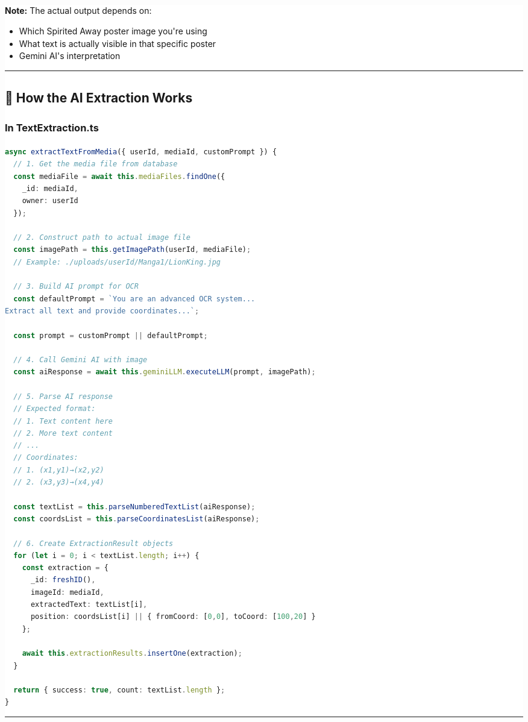 **Note:** The actual output depends on:
- Which Spirited Away poster image you're using
- What text is actually visible in that specific poster
- Gemini AI's interpretation

---

## 🧪 How the AI Extraction Works

### **In TextExtraction.ts**

```typescript
async extractTextFromMedia({ userId, mediaId, customPrompt }) {
  // 1. Get the media file from database
  const mediaFile = await this.mediaFiles.findOne({
    _id: mediaId,
    owner: userId
  });

  // 2. Construct path to actual image file
  const imagePath = this.getImagePath(userId, mediaFile);
  // Example: ./uploads/userId/Manga1/LionKing.jpg

  // 3. Build AI prompt for OCR
  const defaultPrompt = `You are an advanced OCR system...
Extract all text and provide coordinates...`;

  const prompt = customPrompt || defaultPrompt;

  // 4. Call Gemini AI with image
  const aiResponse = await this.geminiLLM.executeLLM(prompt, imagePath);

  // 5. Parse AI response
  // Expected format:
  // 1. Text content here
  // 2. More text content
  // ...
  // Coordinates:
  // 1. (x1,y1)→(x2,y2)
  // 2. (x3,y3)→(x4,y4)

  const textList = this.parseNumberedTextList(aiResponse);
  const coordsList = this.parseCoordinatesList(aiResponse);

  // 6. Create ExtractionResult objects
  for (let i = 0; i < textList.length; i++) {
    const extraction = {
      _id: freshID(),
      imageId: mediaId,
      extractedText: textList[i],
      position: coordsList[i] || { fromCoord: [0,0], toCoord: [100,20] }
    };

    await this.extractionResults.insertOne(extraction);
  }

  return { success: true, count: textList.length };
}
```

---